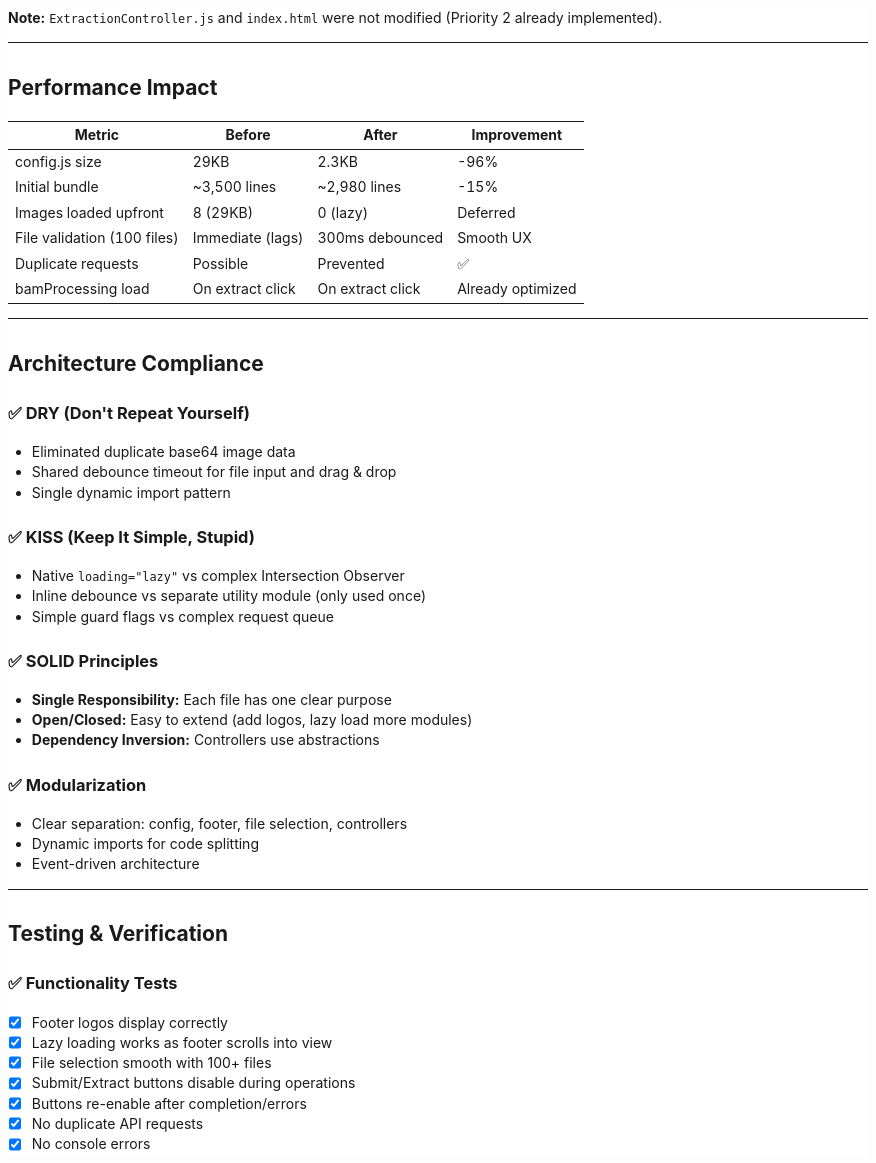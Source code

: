 **Note:** `ExtractionController.js` and `index.html` were not modified (Priority 2 already implemented).

---

## Performance Impact

| Metric | Before | After | Improvement |
|--------|--------|-------|-------------|
| config.js size | 29KB | 2.3KB | -96% |
| Initial bundle | ~3,500 lines | ~2,980 lines | -15% |
| Images loaded upfront | 8 (29KB) | 0 (lazy) | Deferred |
| File validation (100 files) | Immediate (lags) | 300ms debounced | Smooth UX |
| Duplicate requests | Possible | Prevented | ✅ |
| bamProcessing load | On extract click | On extract click | Already optimized |

---

## Architecture Compliance

### ✅ DRY (Don't Repeat Yourself)
- Eliminated duplicate base64 image data
- Shared debounce timeout for file input and drag & drop
- Single dynamic import pattern

### ✅ KISS (Keep It Simple, Stupid)
- Native `loading="lazy"` vs complex Intersection Observer
- Inline debounce vs separate utility module (only used once)
- Simple guard flags vs complex request queue

### ✅ SOLID Principles
- **Single Responsibility:** Each file has one clear purpose
- **Open/Closed:** Easy to extend (add logos, lazy load more modules)
- **Dependency Inversion:** Controllers use abstractions

### ✅ Modularization
- Clear separation: config, footer, file selection, controllers
- Dynamic imports for code splitting
- Event-driven architecture

---

## Testing & Verification

### ✅ Functionality Tests
- [x] Footer logos display correctly
- [x] Lazy loading works as footer scrolls into view
- [x] File selection smooth with 100+ files
- [x] Submit/Extract buttons disable during operations
- [x] Buttons re-enable after completion/errors
- [x] No duplicate API requests
- [x] No console errors
